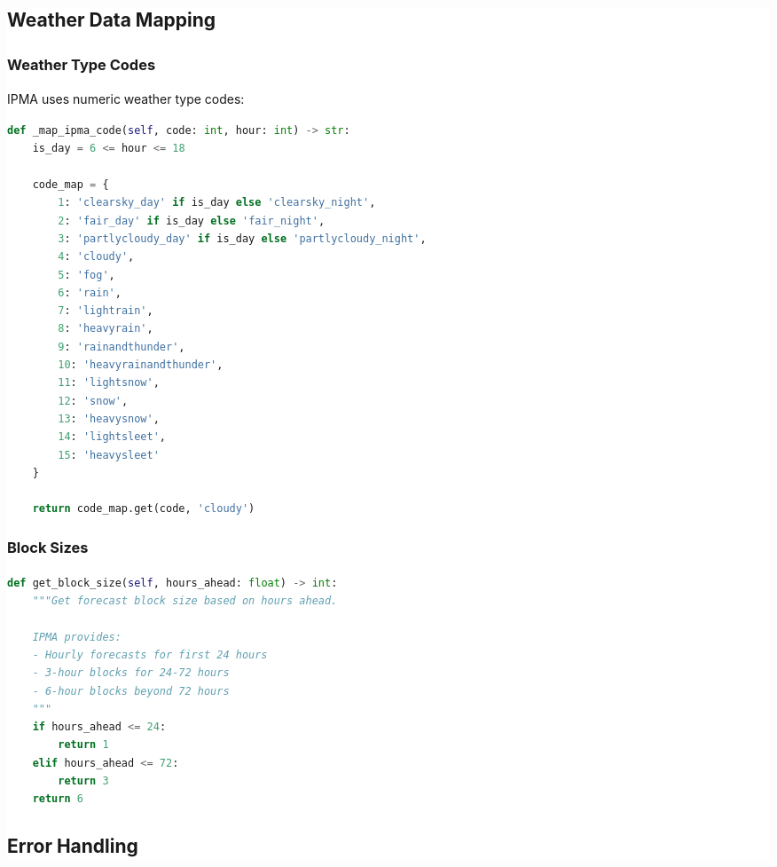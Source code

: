 ## Weather Data Mapping

### Weather Type Codes

IPMA uses numeric weather type codes:

```python
def _map_ipma_code(self, code: int, hour: int) -> str:
    is_day = 6 <= hour <= 18
    
    code_map = {
        1: 'clearsky_day' if is_day else 'clearsky_night',
        2: 'fair_day' if is_day else 'fair_night',
        3: 'partlycloudy_day' if is_day else 'partlycloudy_night',
        4: 'cloudy',
        5: 'fog',
        6: 'rain',
        7: 'lightrain',
        8: 'heavyrain',
        9: 'rainandthunder',
        10: 'heavyrainandthunder',
        11: 'lightsnow',
        12: 'snow',
        13: 'heavysnow',
        14: 'lightsleet',
        15: 'heavysleet'
    }
    
    return code_map.get(code, 'cloudy')
```

### Block Sizes

```python
def get_block_size(self, hours_ahead: float) -> int:
    """Get forecast block size based on hours ahead.
    
    IPMA provides:
    - Hourly forecasts for first 24 hours
    - 3-hour blocks for 24-72 hours
    - 6-hour blocks beyond 72 hours
    """
    if hours_ahead <= 24:
        return 1
    elif hours_ahead <= 72:
        return 3
    return 6
```

## Error Handling
